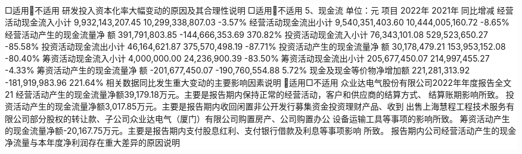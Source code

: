 □适用不适用
研发投入资本化率大幅变动的原因及其合理性说明
□适用不适用
5、现金流
单位：元
项目
2022年
2021年
同比增减
经营活动现金流入小计
9,932,143,207.45
10,299,338,807.03
-3.57%
经营活动现金流出小计
9,540,351,403.60
10,444,005,160.72
-8.65%
经营活动产生的现金流量净
额
391,791,803.85
-144,666,353.69
370.82%
投资活动现金流入小计
76,343,101.08
529,523,650.27
-85.58%
投资活动现金流出小计
46,164,621.87
375,570,498.19
-87.71%
投资活动产生的现金流量净
额
30,178,479.21
153,953,152.08
-80.40%
筹资活动现金流入小计
4,000,000.00
24,236,900.39
-83.50%
筹资活动现金流出小计
205,677,450.07
214,997,455.27
-4.33%
筹资活动产生的现金流量净
额
-201,677,450.07
-190,760,554.88
5.72%
现金及现金等价物净增加额
221,281,313.92
-181,919,983.96
221.64%
相关数据同比发生重大变动的主要影响因素说明
适用□不适用
众业达电气股份有限公司2022年年度报告全文
21
经营活动产生的现金流量净额39,179.18万元。主要是报告期内保持正常的经营活动，客户和供应商的结算方式、
结算账期影响所致。
投资活动产生的现金流量净额3,017.85万元。主要是报告期内收回闲置非公开发行募集资金投资理财产品、收到
出售上海慧程工程技术服务有限公司部分股权的转让款、子公司众业达电气（厦门）有限公司购置房产、公司购置办公
设备运输工具等事项的影响所致。
筹资活动产生的现金流量净额-20,167.75万元。主要是报告期内支付股息红利、支付银行借款及利息等事项影响
所致。
报告期内公司经营活动产生的现金净流量与本年度净利润存在重大差异的原因说明